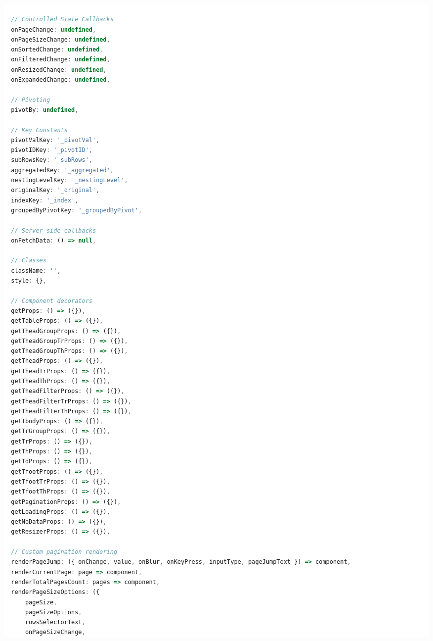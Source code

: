 ```javascript

  // Controlled State Callbacks
  onPageChange: undefined,
  onPageSizeChange: undefined,
  onSortedChange: undefined,
  onFilteredChange: undefined,
  onResizedChange: undefined,
  onExpandedChange: undefined,

  // Pivoting
  pivotBy: undefined,

  // Key Constants
  pivotValKey: '_pivotVal',
  pivotIDKey: '_pivotID',
  subRowsKey: '_subRows',
  aggregatedKey: '_aggregated',
  nestingLevelKey: '_nestingLevel',
  originalKey: '_original',
  indexKey: '_index',
  groupedByPivotKey: '_groupedByPivot',

  // Server-side callbacks
  onFetchData: () => null,

  // Classes
  className: '',
  style: {},

  // Component decorators
  getProps: () => ({}),
  getTableProps: () => ({}),
  getTheadGroupProps: () => ({}),
  getTheadGroupTrProps: () => ({}),
  getTheadGroupThProps: () => ({}),
  getTheadProps: () => ({}),
  getTheadTrProps: () => ({}),
  getTheadThProps: () => ({}),
  getTheadFilterProps: () => ({}),
  getTheadFilterTrProps: () => ({}),
  getTheadFilterThProps: () => ({}),
  getTbodyProps: () => ({}),
  getTrGroupProps: () => ({}),
  getTrProps: () => ({}),
  getThProps: () => ({}),
  getTdProps: () => ({}),
  getTfootProps: () => ({}),
  getTfootTrProps: () => ({}),
  getTfootThProps: () => ({}),
  getPaginationProps: () => ({}),
  getLoadingProps: () => ({}),
  getNoDataProps: () => ({}),
  getResizerProps: () => ({}),

  // Custom pagination rendering
  renderPageJump: ({ onChange, value, onBlur, onKeyPress, inputType, pageJumpText }) => component,
  renderCurrentPage: page => component,
  renderTotalPagesCount: pages => component,
  renderPageSizeOptions: ({
      pageSize,
      pageSizeOptions,
      rowsSelectorText,
      onPageSizeChange,
```